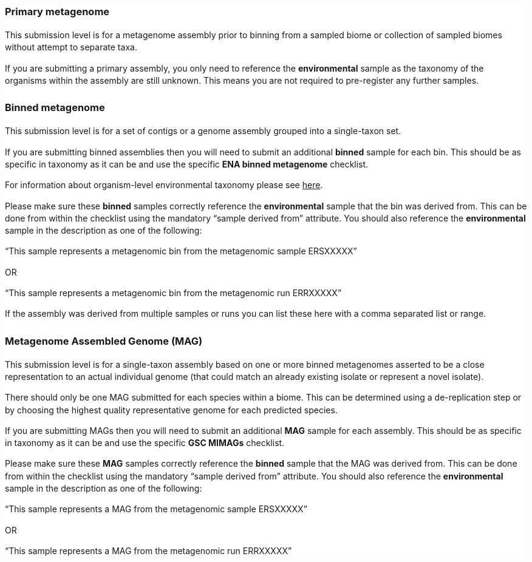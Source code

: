 ### Primary metagenome

This submission level is for a metagenome assembly prior to binning from a sampled biome or collection of sampled biomes without attempt to separate taxa.

If you are submitting a primary assembly, you only need to reference the **environmental** sample as the taxonomy of the organisms within the assembly are still unknown. This means you are not required to pre-register any further samples.

### Binned metagenome

This submission level is for a set of contigs or a genome assembly grouped into a single-taxon set.

If you are submitting binned assemblies then you will need to submit an additional **binned** sample for each bin. This should be as specific in taxonomy as it can be and use the specific **ENA binned metagenome** checklist.

For information about organism-level environmental taxonomy please see [here](faq_taxonomy.html#environmental-organism-level-taxonomy).

Please make sure these **binned** samples correctly reference the **environmental** sample that the bin was derived from. This can be done from within the checklist using the mandatory “sample derived from” attribute. You should also reference the **environmental** sample in the description as one of the following:

“This sample represents a metagenomic bin from the metagenomic sample ERSXXXXX”

OR

“This sample represents a metagenomic bin from the metagenomic run ERRXXXXX”

If the assembly was derived from multiple samples or runs you can list these here with a comma separated list or range.

### Metagenome Assembled Genome (MAG)

This submission level is for a single-taxon assembly based on one or more binned metagenomes asserted to be a close representation to an actual individual genome (that could match an already existing isolate or represent a novel isolate).

There should only be one MAG submitted for each species within a biome. This can be determined using a de-replication step or by choosing the highest quality representative genome for each predicted species.

If you are submitting MAGs then you will need to submit an additional **MAG** sample for each assembly. This should be as specific in taxonomy as it can be and use the specific **GSC MIMAGs** checklist.

Please make sure these **MAG** samples correctly reference the **binned** sample that the MAG was derived from. This can be done from within the checklist using the mandatory “sample derived from” attribute. You should also reference the **environmental** sample in the description as one of the following:

“This sample represents a MAG from the metagenomic sample ERSXXXXX”

OR

“This sample represents a MAG from the metagenomic run ERRXXXXX”
